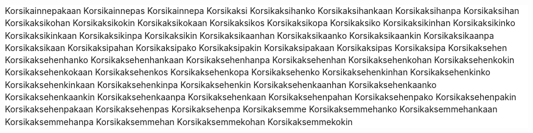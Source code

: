 Korsikainnepakaan
Korsikainnepas
Korsikainnepa
Korsikaksi
Korsikaksihanko
Korsikaksihankaan
Korsikaksihanpa
Korsikaksihan
Korsikaksikohan
Korsikaksikokin
Korsikaksikokaan
Korsikaksikos
Korsikaksikopa
Korsikaksiko
Korsikaksikinhan
Korsikaksikinko
Korsikaksikinkaan
Korsikaksikinpa
Korsikaksikin
Korsikaksikaanhan
Korsikaksikaanko
Korsikaksikaankin
Korsikaksikaanpa
Korsikaksikaan
Korsikaksipahan
Korsikaksipako
Korsikaksipakin
Korsikaksipakaan
Korsikaksipas
Korsikaksipa
Korsikaksehen
Korsikaksehenhanko
Korsikaksehenhankaan
Korsikaksehenhanpa
Korsikaksehenhan
Korsikaksehenkohan
Korsikaksehenkokin
Korsikaksehenkokaan
Korsikaksehenkos
Korsikaksehenkopa
Korsikaksehenko
Korsikaksehenkinhan
Korsikaksehenkinko
Korsikaksehenkinkaan
Korsikaksehenkinpa
Korsikaksehenkin
Korsikaksehenkaanhan
Korsikaksehenkaanko
Korsikaksehenkaankin
Korsikaksehenkaanpa
Korsikaksehenkaan
Korsikaksehenpahan
Korsikaksehenpako
Korsikaksehenpakin
Korsikaksehenpakaan
Korsikaksehenpas
Korsikaksehenpa
Korsikaksemme
Korsikaksemmehanko
Korsikaksemmehankaan
Korsikaksemmehanpa
Korsikaksemmehan
Korsikaksemmekohan
Korsikaksemmekokin
